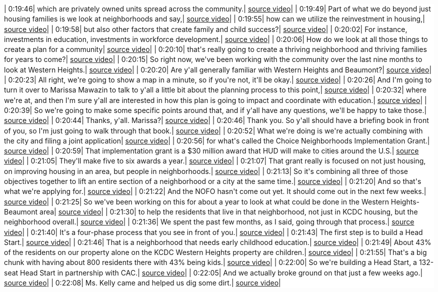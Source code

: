 | 0:19:46| which are privately owned units spread across the community.| [source video](https://archive.org/details/school-board-ws-4178-210929?start=1186)|
| 0:19:49| Part of what we do beyond just housing families is we look at neighborhoods and say,| [source video](https://archive.org/details/school-board-ws-4178-210929?start=1189)|
| 0:19:55| how can we utilize the reinvestment in housing,| [source video](https://archive.org/details/school-board-ws-4178-210929?start=1195)|
| 0:19:58| but also other factors that create family and child success?| [source video](https://archive.org/details/school-board-ws-4178-210929?start=1198)|
| 0:20:02| For instance, investments in education, investments in workforce development.| [source video](https://archive.org/details/school-board-ws-4178-210929?start=1202)|
| 0:20:06| How do we look at all those things to create a plan for a community| [source video](https://archive.org/details/school-board-ws-4178-210929?start=1206)|
| 0:20:10| that's really going to create a thriving neighborhood and thriving families for years to come?| [source video](https://archive.org/details/school-board-ws-4178-210929?start=1210)|
| 0:20:15| So right now, we've been working with the community over the last nine months to look at Western Heights.| [source video](https://archive.org/details/school-board-ws-4178-210929?start=1215)|
| 0:20:20| Are y'all generally familiar with Western Heights and Beaumont?| [source video](https://archive.org/details/school-board-ws-4178-210929?start=1220)|
| 0:20:23| All right, we're going to show a map in a minute, so if you're not, it'll be okay.| [source video](https://archive.org/details/school-board-ws-4178-210929?start=1223)|
| 0:20:26| And I'm going to turn it over to Marissa Mawazin to talk to y'all a little bit about the planning process to this point,| [source video](https://archive.org/details/school-board-ws-4178-210929?start=1226)|
| 0:20:32| where we're at, and then I'm sure y'all are interested in how this plan is going to impact and coordinate with education.| [source video](https://archive.org/details/school-board-ws-4178-210929?start=1232)|
| 0:20:39| So we're going to make some specific points around that, and if y'all have any questions, we'll be happy to take those.| [source video](https://archive.org/details/school-board-ws-4178-210929?start=1239)|
| 0:20:44| Thanks, y'all. Marissa?| [source video](https://archive.org/details/school-board-ws-4178-210929?start=1244)|
| 0:20:46| Thank you. So y'all should have a briefing book in front of you, so I'm just going to walk through that book.| [source video](https://archive.org/details/school-board-ws-4178-210929?start=1246)|
| 0:20:52| What we're doing is we're actually combining with the city and filing a joint application| [source video](https://archive.org/details/school-board-ws-4178-210929?start=1252)|
| 0:20:56| for what's called the Choice Neighborhoods Implementation Grant.| [source video](https://archive.org/details/school-board-ws-4178-210929?start=1256)|
| 0:20:59| That implementation grant is a $30 million award that HUD will make to cities around the U.S.| [source video](https://archive.org/details/school-board-ws-4178-210929?start=1259)|
| 0:21:05| They'll make five to six awards a year.| [source video](https://archive.org/details/school-board-ws-4178-210929?start=1265)|
| 0:21:07| That grant really is focused on not just housing, on improving housing in an area, but people in neighborhoods.| [source video](https://archive.org/details/school-board-ws-4178-210929?start=1267)|
| 0:21:13| So it's combining all three of those objectives together to lift an entire section of a neighborhood or a city at the same time.| [source video](https://archive.org/details/school-board-ws-4178-210929?start=1273)|
| 0:21:20| And so that's what we're applying for.| [source video](https://archive.org/details/school-board-ws-4178-210929?start=1280)|
| 0:21:22| And the NOFO hasn't come out yet. It should come out in the next few weeks.| [source video](https://archive.org/details/school-board-ws-4178-210929?start=1282)|
| 0:21:25| So we've been working on this for about a year to look at what could be done in the Western Heights-Beaumont area| [source video](https://archive.org/details/school-board-ws-4178-210929?start=1285)|
| 0:21:30| to help the residents that live in that neighborhood, not just in KCDC housing, but the neighborhood overall.| [source video](https://archive.org/details/school-board-ws-4178-210929?start=1290)|
| 0:21:36| We spent the past few months, as I said, going through that process.| [source video](https://archive.org/details/school-board-ws-4178-210929?start=1296)|
| 0:21:40| It's a four-phase process that you see in front of you.| [source video](https://archive.org/details/school-board-ws-4178-210929?start=1300)|
| 0:21:43| The first step is to build a Head Start.| [source video](https://archive.org/details/school-board-ws-4178-210929?start=1303)|
| 0:21:46| That is a neighborhood that needs early childhood education.| [source video](https://archive.org/details/school-board-ws-4178-210929?start=1306)|
| 0:21:49| About 43% of the residents on our property alone on the KCDC Western Heights property are children.| [source video](https://archive.org/details/school-board-ws-4178-210929?start=1309)|
| 0:21:55| That's a big chunk with having about 800 residents there with 43% being kids.| [source video](https://archive.org/details/school-board-ws-4178-210929?start=1315)|
| 0:22:00| So we're building a Head Start, a 132-seat Head Start in partnership with CAC.| [source video](https://archive.org/details/school-board-ws-4178-210929?start=1320)|
| 0:22:05| And we actually broke ground on that just a few weeks ago.| [source video](https://archive.org/details/school-board-ws-4178-210929?start=1325)|
| 0:22:08| Ms. Kelly came and helped us dig some dirt.| [source video](https://archive.org/details/school-board-ws-4178-210929?start=1328)|